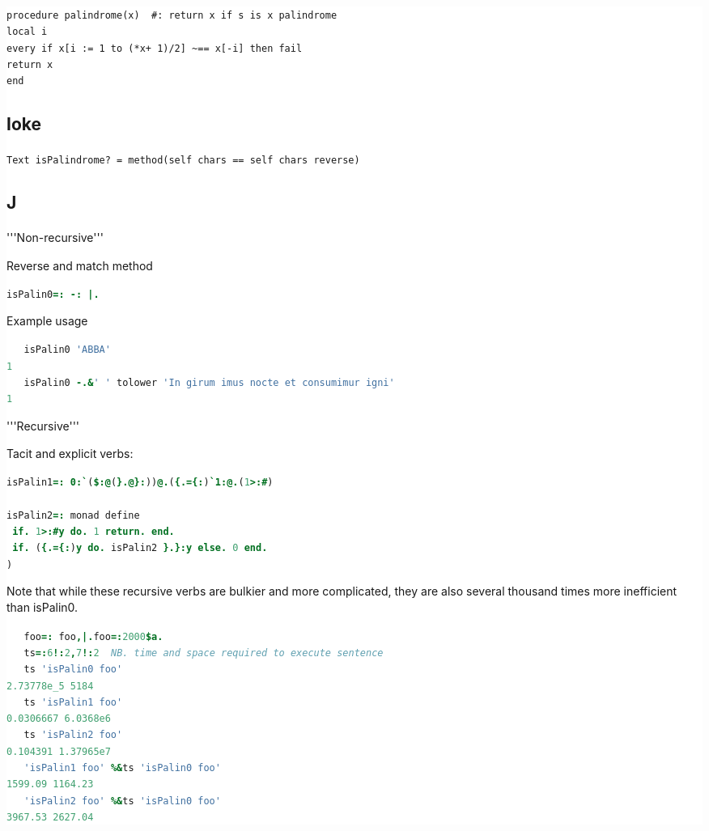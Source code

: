 ```Icon
procedure palindrome(x)  #: return x if s is x palindrome
local i
every if x[i := 1 to (*x+ 1)/2] ~== x[-i] then fail
return x
end
```



## Ioke


```ioke
Text isPalindrome? = method(self chars == self chars reverse)
```



## J

'''Non-recursive'''

Reverse and match method

```j
isPalin0=: -: |.
```

Example usage

```j
   isPalin0 'ABBA'
1
   isPalin0 -.&' ' tolower 'In girum imus nocte et consumimur igni'
1
```


'''Recursive'''

Tacit and explicit verbs:

```j
isPalin1=: 0:`($:@(}.@}:))@.({.={:)`1:@.(1>:#)

isPalin2=: monad define
 if. 1>:#y do. 1 return. end.
 if. ({.={:)y do. isPalin2 }.}:y else. 0 end.
)
```


Note that while these recursive verbs are bulkier and more complicated, they are also several thousand times more inefficient than isPalin0.


```j
   foo=: foo,|.foo=:2000$a.
   ts=:6!:2,7!:2  NB. time and space required to execute sentence
   ts 'isPalin0 foo'
2.73778e_5 5184
   ts 'isPalin1 foo'
0.0306667 6.0368e6
   ts 'isPalin2 foo'
0.104391 1.37965e7
   'isPalin1 foo' %&ts 'isPalin0 foo'
1599.09 1164.23
   'isPalin2 foo' %&ts 'isPalin0 foo'
3967.53 2627.04
```
